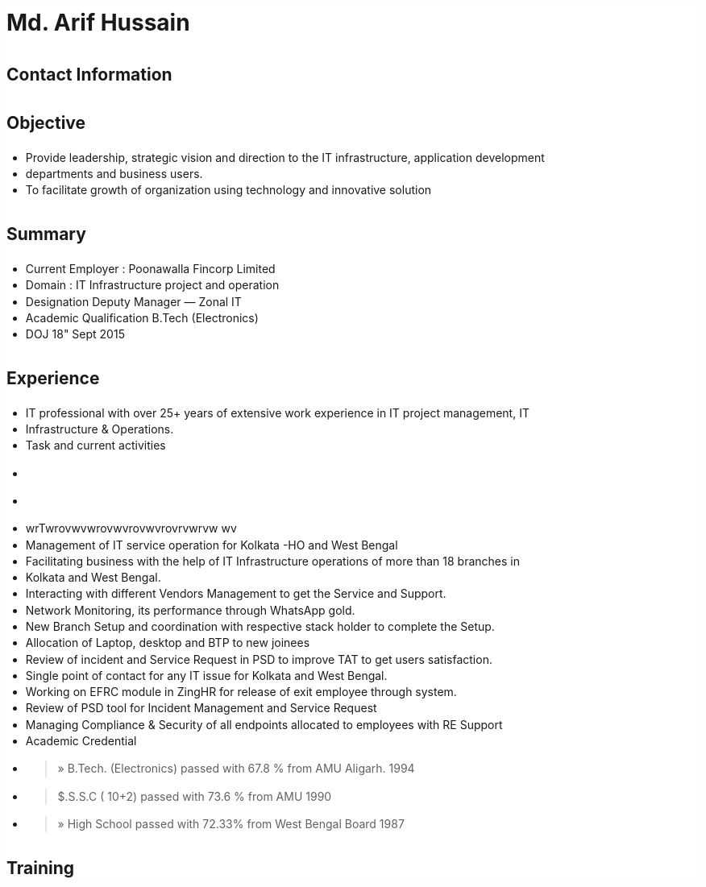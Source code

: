 # Md. Arif Hussain

## Contact Information



## Objective

* Provide leadership, strategic vision and direction to the IT infrastructure, application development
* departments and business users.
* To facilitate growth of organization using technology and innovative solution


## Summary

* Current Employer : Poonawalla Fincorp Limited
* Domain : IT Infrastructure project and operation
* Designation Deputy Manager — Zonal IT
* Academic Qualification B.Tech (Electronics)
* DOJ 18" Sept 2015


## Experience

* IT professional with over 25+ years of extensive work experience in IT project management, IT
* Infrastructure & Operations.
* Task and current activities
* >
* >
* wrTwrovwvwrovwvrovwvrovrvwrvw wv
* Management of IT service operation for Kolkata -HO and West Bengal
* Facilitating business with the help of IT Infrastructure operations of more than 18 branches in
* Kolkata and West Bengal.
* Interacting with different Vendors Management to get the Service and Support.
* Network Monitoring, its performance through WhatsApp gold.
* New Branch Setup and coordination with respective stack holder to complete the Setup.
* Allocation of Laptop, desktop and BTP to new joinees
* Review of incident and Service Request in PSD to improve TAT to get users satisfaction.
* Single point of contact for any IT issue for Kolkata and West Bengal.
* Working on EFRC module in ZingHR for release of exit employee through system.
* Review of PSD tool for Incident Management and Service Request
* Managing Compliance & Security of all endpoints allocated to employees with RE Support
* Academic Credential
* >» B.Tech. (Electronics) passed with 67.8 % from AMU Aligarh. 1994
* > $.S.S.C ( 10+2) passed with 73.6 % from AMU 1990
* >» High School passed with 72.33% from West Bengal Board 1987


## Training
